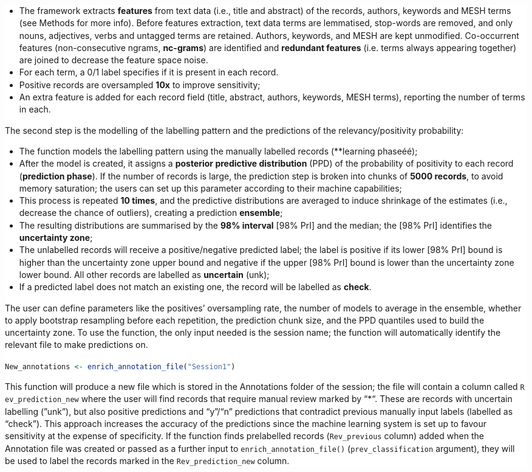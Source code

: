 -   The framework extracts **features** from text data (i.e., title and
    abstract) of the records, authors, keywords and MESH terms (see
    Methods for more info). Before features extraction, text data terms
    are lemmatised, stop-words are removed, and only nouns, adjectives,
    verbs and untagged terms are retained. Authors, keywords, and MESH
    are kept unmodified. Co-occurrent features (non-consecutive ngrams,
    **nc-grams**) are identified and **redundant features** (i.e. terms
    always appearing together) are joined to decrease the feature space
    noise.
-   For each term, a 0/1 label specifies if it is present in each
    record.
-   Positive records are oversampled **10x** to improve sensitivity;
-   An extra feature is added for each record field (title, abstract,
    authors, keywords, MESH terms), reporting the number of terms in
    each.

The second step is the modelling of the labelling pattern and the
predictions of the relevancy/positivity probability:

-   The function models the labelling pattern using the manually
    labelled records (\*\*learning phaseéé);
-   After the model is created, it assigns a **posterior predictive
    distribution** (PPD) of the probability of positivity to each record
    (**prediction phase**). If the number of records is large, the
    prediction step is broken into chunks of **5000 records**, to avoid
    memory saturation; the users can set up this parameter according to
    their machine capabilities;
-   This process is repeated **10 times**, and the predictive
    distributions are averaged to induce shrinkage of the estimates
    (i.e., decrease the chance of outliers), creating a prediction
    **ensemble**;
-   The resulting distributions are summarised by the **98% interval**
    \[98% PrI\] and the median; the \[98% PrI\] identifies the
    **uncertainty zone**;
-   The unlabelled records will receive a positive/negative predicted
    label; the label is positive if its lower \[98% PrI\] bound is
    higher than the uncertainty zone upper bound and negative if the
    upper \[98% PrI\] bound is lower than the uncertainty zone lower
    bound. All other records are labelled as **uncertain** (unk);
-   If a predicted label does not match an existing one, the record will
    be labelled as **check**.

The user can define parameters like the positives’ oversampling rate,
the number of models to average in the ensemble, whether to apply
bootstrap resampling before each repetition, the prediction chunk size,
and the PPD quantiles used to build the uncertainty zone. To use the
function, the only input needed is the session name; the function will
automatically identify the relevant file to make predictions on.

``` r
New_annotations <- enrich_annotation_file("Session1")
```

This function will produce a new file which is stored in the Annotations
folder of the session; the file will contain a column called
`Rev_prediction_new` where the user will find records that require
manual review marked by “\*“. These are records with uncertain labelling
(”unk”), but also positive predictions and “y”/“n” predictions that
contradict previous manually input labels (labelled as “check”). This
approach increases the accuracy of the predictions since the machine
learning system is set up to favour sensitivity at the expense of
specificity. If the function finds prelabelled records (`Rev_previous`
column) added when the Annotation file was created or passed as a
further input to `enrich_annotation_file()` (`prev_classification`
argument), they will be used to label the records marked in the
`Rev_prediction_new` column.
